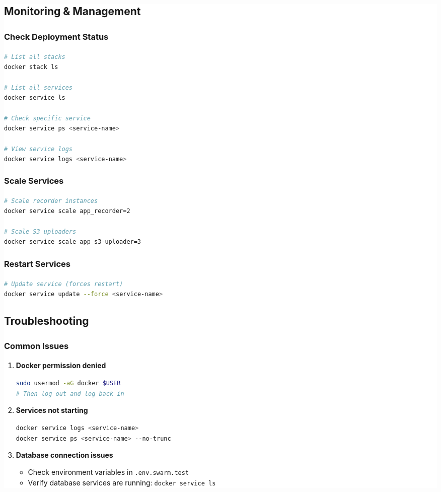 ## Monitoring & Management

### Check Deployment Status
```bash
# List all stacks
docker stack ls

# List all services
docker service ls

# Check specific service
docker service ps <service-name>

# View service logs
docker service logs <service-name>
```

### Scale Services
```bash
# Scale recorder instances
docker service scale app_recorder=2

# Scale S3 uploaders
docker service scale app_s3-uploader=3
```

### Restart Services
```bash
# Update service (forces restart)
docker service update --force <service-name>
```

## Troubleshooting

### Common Issues

1. **Docker permission denied**
   ```bash
   sudo usermod -aG docker $USER
   # Then log out and log back in
   ```

2. **Services not starting**
   ```bash
   docker service logs <service-name>
   docker service ps <service-name> --no-trunc
   ```

3. **Database connection issues**
   - Check environment variables in `.env.swarm.test`
   - Verify database services are running: `docker service ls`
